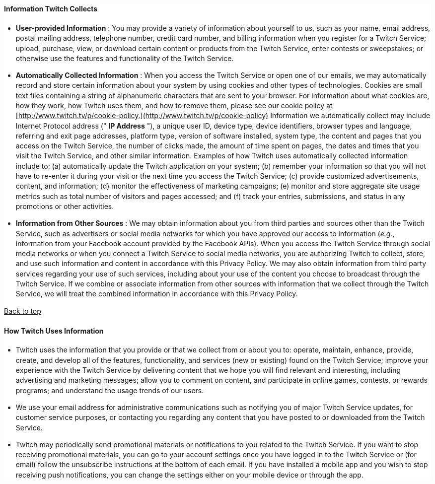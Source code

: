 #### Information Twitch Collects

-   **User-provided Information** : You may provide a variety of information about yourself to us, such as your name, email address, postal mailing address, telephone number, credit card number, and billing information when you register for a Twitch Service; upload, purchase, view, or download certain content or products from the Twitch Service, enter contests or sweepstakes; or otherwise use the features and functionality of the Twitch Service.

-   **Automatically Collected Information** : When you access the Twitch Service or open one of our emails, we may automatically record and store certain information about your system by using cookies and other types of technologies. Cookies are small text files containing a string of alphanumeric characters that are sent to your browser. For information about what cookies are, how they work, how Twitch uses them, and how to remove them, please see our cookie policy at [http://www.twitch.tv/p/cookie-policy.](http://www.twitch.tv/p/cookie-policy) Information we automatically collect may include Internet Protocol address (" **IP Address** "), a unique user ID, device type, device identifiers, browser types and language, referring and exit page addresses, platform type, version of software installed, system type, the content and pages that you access on the Twitch Service, the number of clicks made, the amount of time spent on pages, the dates and times that you visit the Twitch Service, and other similar information. Examples of how Twitch uses automatically collected information include to: (a) automatically update the Twitch application on your system; (b) remember your information so that you will not have to re-enter it during your visit or the next time you access the Twitch Service; (c) provide customized advertisements, content, and information; (d) monitor the effectiveness of marketing campaigns; (e) monitor and store aggregate site usage metrics such as total number of visitors and pages accessed; and (f) track your entries, submissions, and status in any promotions or other activities.

-   **Information from Other Sources** : We may obtain information about you from third parties and sources other than the Twitch Service, such as advertisers or social media networks for which you have approved our access to information (*e.g.*, information from your Facebook account provided by the Facebook APIs). When you access the Twitch Service through social media networks or when you connect a Twitch Service to social media networks, you are authorizing Twitch to collect, store, and use such information and content in accordance with this Privacy Policy. We may also obtain information from third party services regarding your use of such services, including about your use of the content you choose to broadcast through the Twitch Service. If we combine or associate information from other sources with information that we collect through the Twitch Service, we will treat the combined information in accordance with this Privacy Policy.

[Back to top](#nav)

#### How Twitch Uses Information

-   Twitch uses the information that you provide or that we collect from or about you to: operate, maintain, enhance, provide, create, and develop all of the features, functionality, and services (new or existing) found on the Twitch Service; improve your experience with the Twitch Service by delivering content that we hope you will find relevant and interesting, including advertising and marketing messages; allow you to comment on content, and participate in online games, contests, or rewards programs; and understand the usage trends of our users.

-   We use your email address for administrative communications such as notifying you of major Twitch Service updates, for customer service purposes, or contacting you regarding any content that you have posted to or downloaded from the Twitch Service.

-   Twitch may periodically send promotional materials or notifications to you related to the Twitch Service. If you want to stop receiving promotional materials, you can go to your account settings once you have logged in to the Twitch Service or (for email) follow the unsubscribe instructions at the bottom of each email. If you have installed a mobile app and you wish to stop receiving push notifications, you can change the settings either on your mobile device or through the app.
